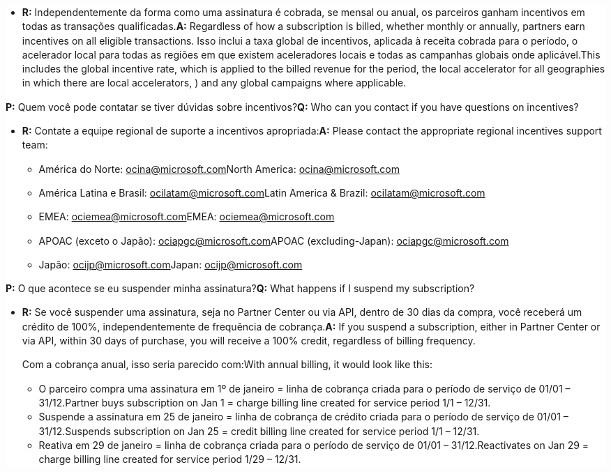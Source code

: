 -   <span data-ttu-id="3c83b-275">**R:** Independentemente da forma como uma assinatura é cobrada, se mensal ou anual, os parceiros ganham incentivos em todas as transações qualificadas.</span><span class="sxs-lookup"><span data-stu-id="3c83b-275">**A:** Regardless of how a subscription is billed, whether monthly or annually, partners earn incentives on all eligible transactions.</span></span> <span data-ttu-id="3c83b-276">Isso inclui a taxa global de incentivos, aplicada à receita cobrada para o período, o acelerador local para todas as regiões em que existem aceleradores locais e todas as campanhas globais onde aplicável.</span><span class="sxs-lookup"><span data-stu-id="3c83b-276">This includes the global incentive rate, which is applied to the billed revenue for the period,  the local accelerator  for all geographies in which there are local accelerators, ) and any global campaigns where applicable.</span></span>

<span data-ttu-id="3c83b-277">**P:** Quem você pode contatar se tiver dúvidas sobre incentivos?</span><span class="sxs-lookup"><span data-stu-id="3c83b-277">**Q:** Who can you contact if you have questions on incentives?</span></span>

- <span data-ttu-id="3c83b-278">**R:** Contate a equipe regional de suporte a incentivos apropriada:</span><span class="sxs-lookup"><span data-stu-id="3c83b-278">**A:** Please contact the appropriate regional incentives support team:</span></span>

  - <span data-ttu-id="3c83b-279">América do Norte: ocina@microsoft.com</span><span class="sxs-lookup"><span data-stu-id="3c83b-279">North America: ocina@microsoft.com</span></span>

  - <span data-ttu-id="3c83b-280">América Latina e Brasil: ocilatam@microsoft.com</span><span class="sxs-lookup"><span data-stu-id="3c83b-280">Latin America & Brazil: ocilatam@microsoft.com</span></span>

  - <span data-ttu-id="3c83b-281">EMEA: ociemea@microsoft.com</span><span class="sxs-lookup"><span data-stu-id="3c83b-281">EMEA: ociemea@microsoft.com</span></span>

  - <span data-ttu-id="3c83b-282">APOAC (exceto o Japão): ociapgc@microsoft.com</span><span class="sxs-lookup"><span data-stu-id="3c83b-282">APOAC (excluding-Japan): ociapgc@microsoft.com</span></span>

  - <span data-ttu-id="3c83b-283">Japão: ocijp@microsoft.com</span><span class="sxs-lookup"><span data-stu-id="3c83b-283">Japan: ocijp@microsoft.com</span></span>


<span data-ttu-id="3c83b-284">**P:** O que acontece se eu suspender minha assinatura?</span><span class="sxs-lookup"><span data-stu-id="3c83b-284">**Q:** What happens if I suspend my subscription?</span></span> 

-   <span data-ttu-id="3c83b-285">**R:** Se você suspender uma assinatura, seja no Partner Center ou via API, dentro de 30 dias da compra, você receberá um crédito de 100%, independentemente de frequência de cobrança.</span><span class="sxs-lookup"><span data-stu-id="3c83b-285">**A:** If you suspend a subscription, either in Partner Center or via API, within 30 days of purchase, you will receive a 100% credit, regardless of billing frequency.</span></span> 

    <span data-ttu-id="3c83b-286">Com a cobrança anual, isso seria parecido com:</span><span class="sxs-lookup"><span data-stu-id="3c83b-286">With annual billing, it would look like this:</span></span>

    - <span data-ttu-id="3c83b-287">O parceiro compra uma assinatura em 1º de janeiro = linha de cobrança criada para o período de serviço de 01/01 – 31/12.</span><span class="sxs-lookup"><span data-stu-id="3c83b-287">Partner buys subscription on Jan 1 = charge billing line created for service period 1/1 – 12/31.</span></span>
    - <span data-ttu-id="3c83b-288">Suspende a assinatura em 25 de janeiro = linha de cobrança de crédito criada para o período de serviço de 01/01 – 31/12.</span><span class="sxs-lookup"><span data-stu-id="3c83b-288">Suspends subscription on Jan 25 = credit billing line created for service period 1/1 – 12/31.</span></span>
    - <span data-ttu-id="3c83b-289">Reativa em 29 de janeiro = linha de cobrança criada para o período de serviço de 01/01 – 31/12.</span><span class="sxs-lookup"><span data-stu-id="3c83b-289">Reactivates on Jan 29 = charge billing line created for service period 1/29 – 12/31.</span></span>
